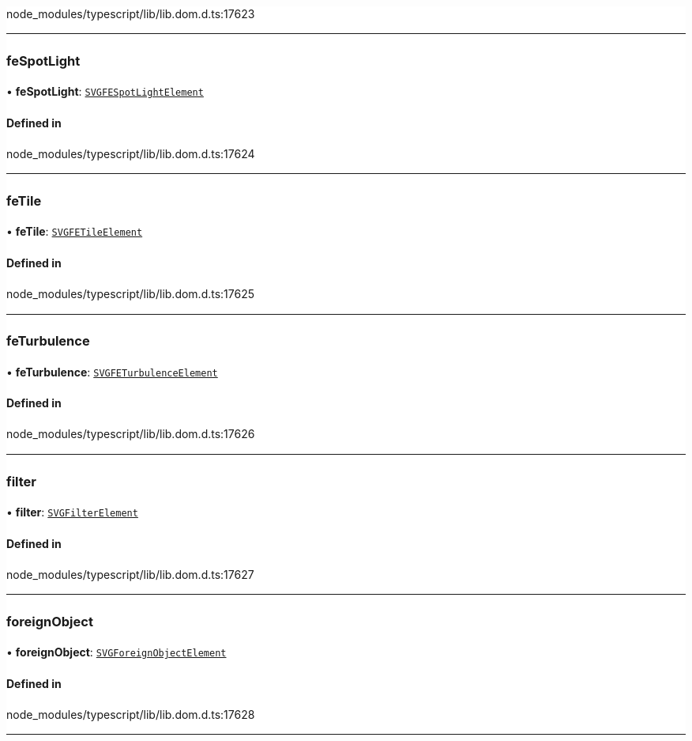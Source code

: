 node_modules/typescript/lib/lib.dom.d.ts:17623

___

### feSpotLight

• **feSpotLight**: [`SVGFESpotLightElement`](../modules/axes_lines._internal_.md#svgfespotlightelement)

#### Defined in

node_modules/typescript/lib/lib.dom.d.ts:17624

___

### feTile

• **feTile**: [`SVGFETileElement`](../modules/axes_lines._internal_.md#svgfetileelement)

#### Defined in

node_modules/typescript/lib/lib.dom.d.ts:17625

___

### feTurbulence

• **feTurbulence**: [`SVGFETurbulenceElement`](../modules/axes_lines._internal_.md#svgfeturbulenceelement)

#### Defined in

node_modules/typescript/lib/lib.dom.d.ts:17626

___

### filter

• **filter**: [`SVGFilterElement`](../modules/axes_lines._internal_.md#svgfilterelement)

#### Defined in

node_modules/typescript/lib/lib.dom.d.ts:17627

___

### foreignObject

• **foreignObject**: [`SVGForeignObjectElement`](../modules/axes_lines._internal_.md#svgforeignobjectelement)

#### Defined in

node_modules/typescript/lib/lib.dom.d.ts:17628

___
